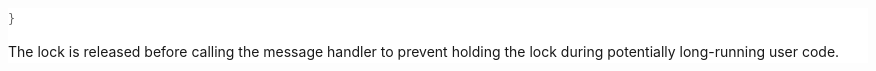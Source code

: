 ```go
}
```

The lock is released before calling the message handler to prevent holding the lock during potentially long-running user code.
